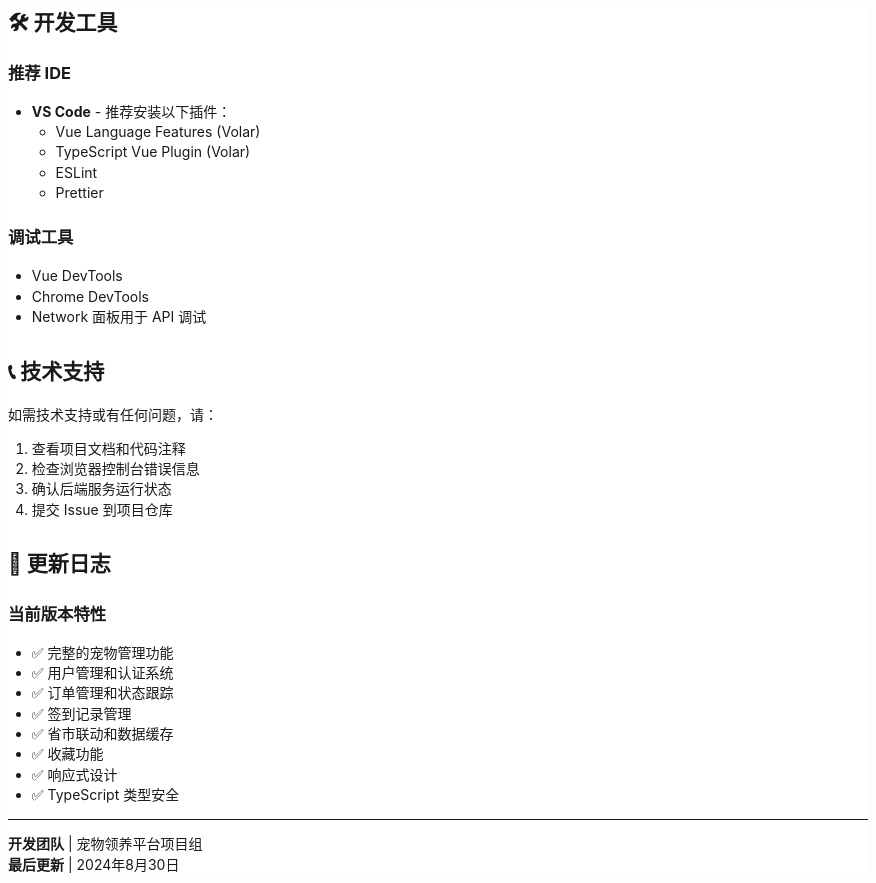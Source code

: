 ## 🛠️ 开发工具

### 推荐 IDE
- **VS Code** - 推荐安装以下插件：
  - Vue Language Features (Volar)
  - TypeScript Vue Plugin (Volar)
  - ESLint
  - Prettier

### 调试工具
- Vue DevTools
- Chrome DevTools
- Network 面板用于 API 调试

## 📞 技术支持

如需技术支持或有任何问题，请：

1. 查看项目文档和代码注释
2. 检查浏览器控制台错误信息
3. 确认后端服务运行状态
4. 提交 Issue 到项目仓库

## 🔄 更新日志

### 当前版本特性
- ✅ 完整的宠物管理功能
- ✅ 用户管理和认证系统
- ✅ 订单管理和状态跟踪
- ✅ 签到记录管理
- ✅ 省市联动和数据缓存
- ✅ 收藏功能
- ✅ 响应式设计
- ✅ TypeScript 类型安全

---

**开发团队** | 宠物领养平台项目组  
**最后更新** | 2024年8月30日
